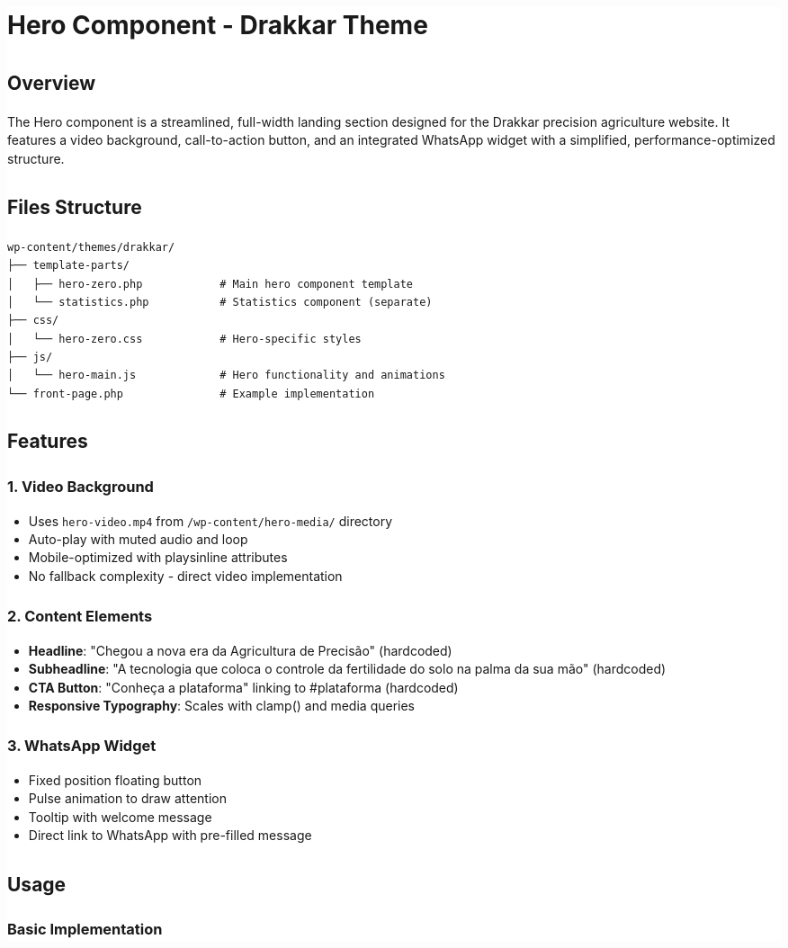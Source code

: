 # Hero Component - Drakkar Theme

## Overview

The Hero component is a streamlined, full-width landing section designed for the Drakkar precision agriculture website. It features a video background, call-to-action button, and an integrated WhatsApp widget with a simplified, performance-optimized structure.

## Files Structure

```
wp-content/themes/drakkar/
├── template-parts/
│   ├── hero-zero.php            # Main hero component template
│   └── statistics.php           # Statistics component (separate)
├── css/
│   └── hero-zero.css            # Hero-specific styles
├── js/
│   └── hero-main.js             # Hero functionality and animations
└── front-page.php               # Example implementation
```

## Features

### 1. Video Background

- Uses `hero-video.mp4` from `/wp-content/hero-media/` directory
- Auto-play with muted audio and loop
- Mobile-optimized with playsinline attributes
- No fallback complexity - direct video implementation

### 2. Content Elements

- **Headline**: "Chegou a nova era da Agricultura de Precisão" (hardcoded)
- **Subheadline**: "A tecnologia que coloca o controle da fertilidade do solo na palma da sua mão" (hardcoded)
- **CTA Button**: "Conheça a plataforma" linking to #plataforma (hardcoded)
- **Responsive Typography**: Scales with clamp() and media queries

### 3. WhatsApp Widget

- Fixed position floating button
- Pulse animation to draw attention
- Tooltip with welcome message
- Direct link to WhatsApp with pre-filled message

## Usage

### Basic Implementation
